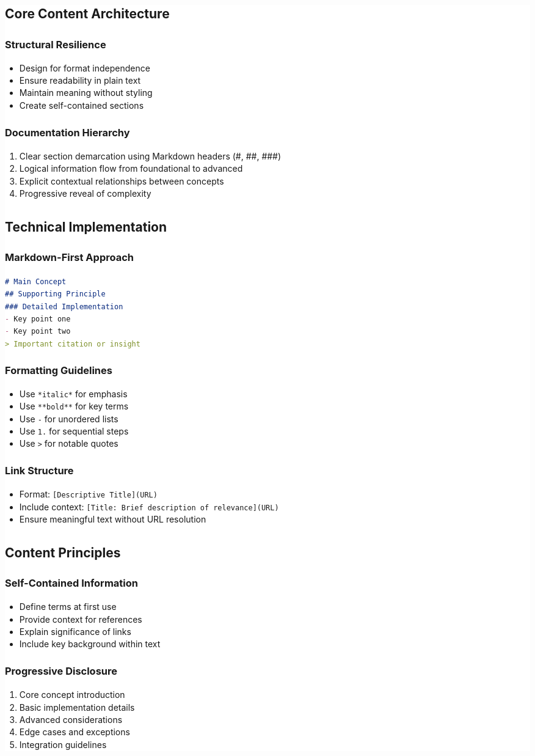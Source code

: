 ## Core Content Architecture

### Structural Resilience
- Design for format independence
- Ensure readability in plain text
- Maintain meaning without styling
- Create self-contained sections

### Documentation Hierarchy
1. Clear section demarcation using Markdown headers (#, ##, ###)
2. Logical information flow from foundational to advanced
3. Explicit contextual relationships between concepts
4. Progressive reveal of complexity

## Technical Implementation

### Markdown-First Approach
```markdown
# Main Concept
## Supporting Principle
### Detailed Implementation
- Key point one
- Key point two
> Important citation or insight
```

### Formatting Guidelines
- Use `*italic*` for emphasis
- Use `**bold**` for key terms
- Use `-` for unordered lists
- Use `1.` for sequential steps
- Use `>` for notable quotes

### Link Structure
- Format: `[Descriptive Title](URL)`
- Include context: `[Title: Brief description of relevance](URL)`
- Ensure meaningful text without URL resolution

## Content Principles

### Self-Contained Information
- Define terms at first use
- Provide context for references
- Explain significance of links
- Include key background within text

### Progressive Disclosure
1. Core concept introduction
2. Basic implementation details
3. Advanced considerations
4. Edge cases and exceptions
5. Integration guidelines
